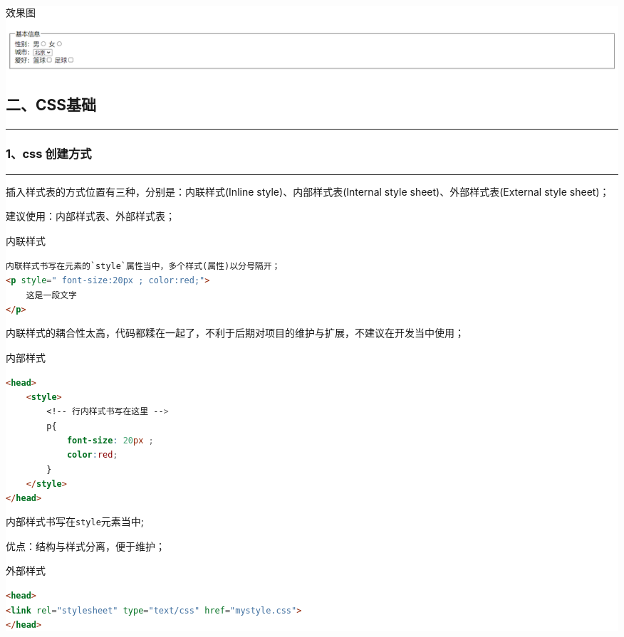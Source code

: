 效果图

![](img\fieldset.png)



## 二、CSS基础

---

### 1、css 创建方式

---

插入样式表的方式位置有三种，分别是：内联样式(Inline style)、内部样式表(Internal style sheet)、外部样式表(External style sheet)；

建议使用：内部样式表、外部样式表；



内联样式

```html
内联样式书写在元素的`style`属性当中，多个样式(属性)以分号隔开；
<p style=" font-size:20px ; color:red;">
    这是一段文字
</p>
```

内联样式的耦合性太高，代码都糅在一起了，不利于后期对项目的维护与扩展，不建议在开发当中使用；



内部样式

```html
<head>
	<style>
        <!-- 行内样式书写在这里 -->
        p{
            font-size: 20px ;
            color:red;
        }    
    </style>
</head>
```

内部样式书写在`style`元素当中;

优点：结构与样式分离，便于维护；



外部样式

```html
<head>
<link rel="stylesheet" type="text/css" href="mystyle.css">
</head>
```
